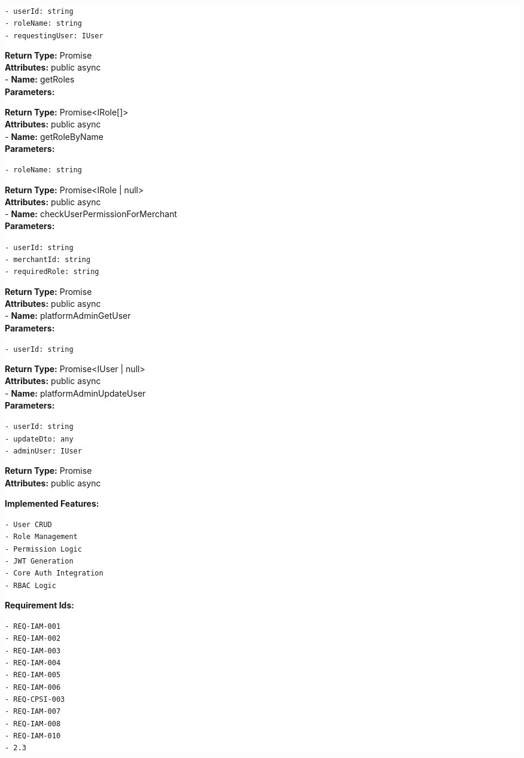     - userId: string
    - roleName: string
    - requestingUser: IUser
    
**Return Type:** Promise<IUser>  
**Attributes:** public async  
    - **Name:** getRoles  
**Parameters:**
    
    
**Return Type:** Promise<IRole[]>  
**Attributes:** public async  
    - **Name:** getRoleByName  
**Parameters:**
    
    - roleName: string
    
**Return Type:** Promise<IRole | null>  
**Attributes:** public async  
    - **Name:** checkUserPermissionForMerchant  
**Parameters:**
    
    - userId: string
    - merchantId: string
    - requiredRole: string
    
**Return Type:** Promise<boolean>  
**Attributes:** public async  
    - **Name:** platformAdminGetUser  
**Parameters:**
    
    - userId: string
    
**Return Type:** Promise<IUser | null>  
**Attributes:** public async  
    - **Name:** platformAdminUpdateUser  
**Parameters:**
    
    - userId: string
    - updateDto: any
    - adminUser: IUser
    
**Return Type:** Promise<IUser>  
**Attributes:** public async  
    
**Implemented Features:**
    
    - User CRUD
    - Role Management
    - Permission Logic
    - JWT Generation
    - Core Auth Integration
    - RBAC Logic
    
**Requirement Ids:**
    
    - REQ-IAM-001
    - REQ-IAM-002
    - REQ-IAM-003
    - REQ-IAM-004
    - REQ-IAM-005
    - REQ-IAM-006
    - REQ-CPSI-003
    - REQ-IAM-007
    - REQ-IAM-008
    - REQ-IAM-010
    - 2.3
    
